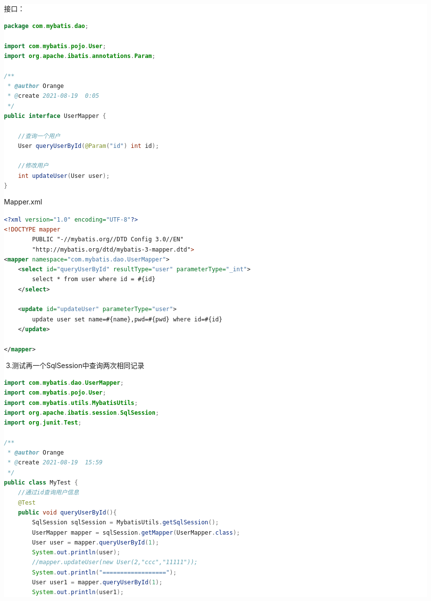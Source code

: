 接口：

```java
package com.mybatis.dao;

import com.mybatis.pojo.User;
import org.apache.ibatis.annotations.Param;

/**
 * @author Orange
 * @create 2021-08-19  0:05
 */
public interface UserMapper {

    //查询一个用户
    User queryUserById(@Param("id") int id);

    //修改用户
    int updateUser(User user);
}
```

Mapper.xml

```xml
<?xml version="1.0" encoding="UTF-8"?>
<!DOCTYPE mapper
        PUBLIC "-//mybatis.org//DTD Config 3.0//EN"
        "http://mybatis.org/dtd/mybatis-3-mapper.dtd">
<mapper namespace="com.mybatis.dao.UserMapper">
    <select id="queryUserById" resultType="user" parameterType="_int">
        select * from user where id = #{id}
    </select>

    <update id="updateUser" parameterType="user">
        update user set name=#{name},pwd=#{pwd} where id=#{id}
    </update>

</mapper>
```



​	3.测试再一个SqlSession中查询两次相同记录

```java
import com.mybatis.dao.UserMapper;
import com.mybatis.pojo.User;
import com.mybatis.utils.MybatisUtils;
import org.apache.ibatis.session.SqlSession;
import org.junit.Test;

/**
 * @author Orange
 * @create 2021-08-19  15:59
 */
public class MyTest {
    //通过id查询用户信息
    @Test
    public void queryUserById(){
        SqlSession sqlSession = MybatisUtils.getSqlSession();
        UserMapper mapper = sqlSession.getMapper(UserMapper.class);
        User user = mapper.queryUserById(1);
        System.out.println(user);
        //mapper.updateUser(new User(2,"ccc","11111"));
        System.out.println("==================");
        User user1 = mapper.queryUserById(1);
        System.out.println(user1);
```